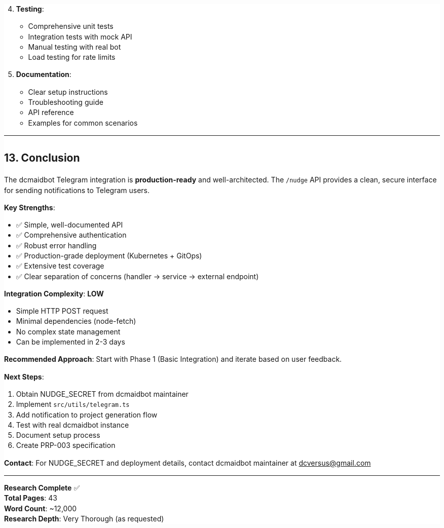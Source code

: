 4. **Testing**:
   - Comprehensive unit tests
   - Integration tests with mock API
   - Manual testing with real bot
   - Load testing for rate limits

5. **Documentation**:
   - Clear setup instructions
   - Troubleshooting guide
   - API reference
   - Examples for common scenarios

---

## 13. Conclusion

The dcmaidbot Telegram integration is **production-ready** and well-architected. The `/nudge` API provides a clean, secure interface for sending notifications to Telegram users.

**Key Strengths**:
- ✅ Simple, well-documented API
- ✅ Comprehensive authentication
- ✅ Robust error handling
- ✅ Production-grade deployment (Kubernetes + GitOps)
- ✅ Extensive test coverage
- ✅ Clear separation of concerns (handler → service → external endpoint)

**Integration Complexity**: **LOW**
- Simple HTTP POST request
- Minimal dependencies (node-fetch)
- No complex state management
- Can be implemented in 2-3 days

**Recommended Approach**: Start with Phase 1 (Basic Integration) and iterate based on user feedback.

**Next Steps**:
1. Obtain NUDGE_SECRET from dcmaidbot maintainer
2. Implement `src/utils/telegram.ts`
3. Add notification to project generation flow
4. Test with real dcmaidbot instance
5. Document setup process
6. Create PRP-003 specification

**Contact**: For NUDGE_SECRET and deployment details, contact dcmaidbot maintainer at dcversus@gmail.com

---

**Research Complete** ✅  
**Total Pages**: 43  
**Word Count**: ~12,000  
**Research Depth**: Very Thorough (as requested)

